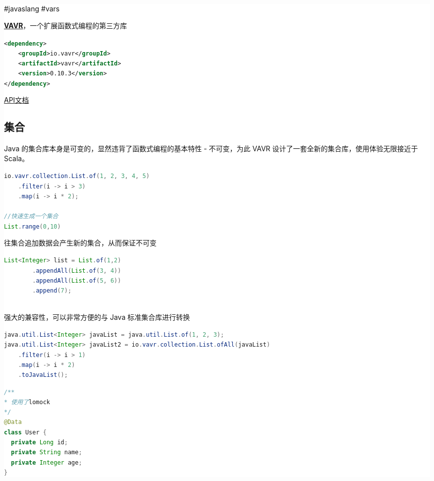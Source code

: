 #javaslang #vars 

**[VAVR](https://link.zhihu.com/?target=https%3A//github.com/vavr-io/vavr)**，一个扩展函数式编程的第三方库


```xml
<dependency>
    <groupId>io.vavr</groupId>
    <artifactId>vavr</artifactId>
    <version>0.10.3</version>
</dependency>
```

[API文档](https://docs.vavr.io/)
## 集合
Java 的集合库本身是可变的，显然违背了函数式编程的基本特性 - 不可变，为此 VAVR 设计了一套全新的集合库，使用体验无限接近于 Scala。


```java
io.vavr.collection.List.of(1, 2, 3, 4, 5)
    .filter(i -> i > 3)
    .map(i -> i * 2);

//快速生成一个集合
List.range(0,10)
```

往集合追加数据会产生新的集合，从而保证不可变

```java
List<Integer> list = List.of(1,2)  
        .appendAll(List.of(3, 4))  
        .appendAll(List.of(5, 6))  
        .append(7);  
  
```

强大的兼容性，可以非常方便的与 Java 标准集合库进行转换

```java
java.util.List<Integer> javaList = java.util.List.of(1, 2, 3);
java.util.List<Integer> javaList2 = io.vavr.collection.List.ofAll(javaList)
    .filter(i -> i > 1)
    .map(i -> i * 2)
    .toJavaList();
```


```java
/**
* 使用了lomock
*/
@Data
class User {
  private Long id;
  private String name;
  private Integer age;
}
```
